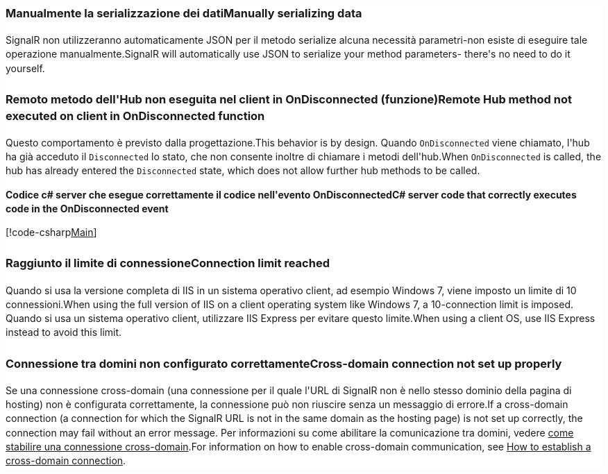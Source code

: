 ### <a name="manually-serializing-data"></a><span data-ttu-id="68c1a-157">Manualmente la serializzazione dei dati</span><span class="sxs-lookup"><span data-stu-id="68c1a-157">Manually serializing data</span></span>

<span data-ttu-id="68c1a-158">SignalR non utilizzeranno automaticamente JSON per il metodo serialize alcuna necessità parametri-non esiste di eseguire tale operazione manualmente.</span><span class="sxs-lookup"><span data-stu-id="68c1a-158">SignalR will automatically use JSON to serialize your method parameters- there's no need to do it yourself.</span></span>

### <a name="remote-hub-method-not-executed-on-client-in-ondisconnected-function"></a><span data-ttu-id="68c1a-159">Remoto metodo dell'Hub non eseguita nel client in OnDisconnected (funzione)</span><span class="sxs-lookup"><span data-stu-id="68c1a-159">Remote Hub method not executed on client in OnDisconnected function</span></span>

<span data-ttu-id="68c1a-160">Questo comportamento è previsto dalla progettazione.</span><span class="sxs-lookup"><span data-stu-id="68c1a-160">This behavior is by design.</span></span> <span data-ttu-id="68c1a-161">Quando `OnDisconnected` viene chiamato, l'hub ha già acceduto il `Disconnected` lo stato, che non consente inoltre di chiamare i metodi dell'hub.</span><span class="sxs-lookup"><span data-stu-id="68c1a-161">When `OnDisconnected` is called, the hub has already entered the `Disconnected` state, which does not allow further hub methods to be called.</span></span>

<span data-ttu-id="68c1a-162">**Codice c# server che esegue correttamente il codice nell'evento OnDisconnected**</span><span class="sxs-lookup"><span data-stu-id="68c1a-162">**C# server code that correctly executes code in the OnDisconnected event**</span></span>

[!code-csharp[Main](troubleshooting/samples/sample8.cs)]

### <a name="connection-limit-reached"></a><span data-ttu-id="68c1a-163">Raggiunto il limite di connessione</span><span class="sxs-lookup"><span data-stu-id="68c1a-163">Connection limit reached</span></span>

<span data-ttu-id="68c1a-164">Quando si usa la versione completa di IIS in un sistema operativo client, ad esempio Windows 7, viene imposto un limite di 10 connessioni.</span><span class="sxs-lookup"><span data-stu-id="68c1a-164">When using the full version of IIS on a client operating system like Windows 7, a 10-connection limit is imposed.</span></span> <span data-ttu-id="68c1a-165">Quando si usa un sistema operativo client, utilizzare IIS Express per evitare questo limite.</span><span class="sxs-lookup"><span data-stu-id="68c1a-165">When using a client OS, use IIS Express instead to avoid this limit.</span></span>

### <a name="cross-domain-connection-not-set-up-properly"></a><span data-ttu-id="68c1a-166">Connessione tra domini non configurato correttamente</span><span class="sxs-lookup"><span data-stu-id="68c1a-166">Cross-domain connection not set up properly</span></span>

<span data-ttu-id="68c1a-167">Se una connessione cross-domain (una connessione per il quale l'URL di SignalR non è nello stesso dominio della pagina di hosting) non è configurata correttamente, la connessione può non riuscire senza un messaggio di errore.</span><span class="sxs-lookup"><span data-stu-id="68c1a-167">If a cross-domain connection (a connection for which the SignalR URL is not in the same domain as the hosting page) is not set up correctly, the connection may fail without an error message.</span></span> <span data-ttu-id="68c1a-168">Per informazioni su come abilitare la comunicazione tra domini, vedere [come stabilire una connessione cross-domain](../guide-to-the-api/hubs-api-guide-javascript-client.md#crossdomain).</span><span class="sxs-lookup"><span data-stu-id="68c1a-168">For information on how to enable cross-domain communication, see [How to establish a cross-domain connection](../guide-to-the-api/hubs-api-guide-javascript-client.md#crossdomain).</span></span>

